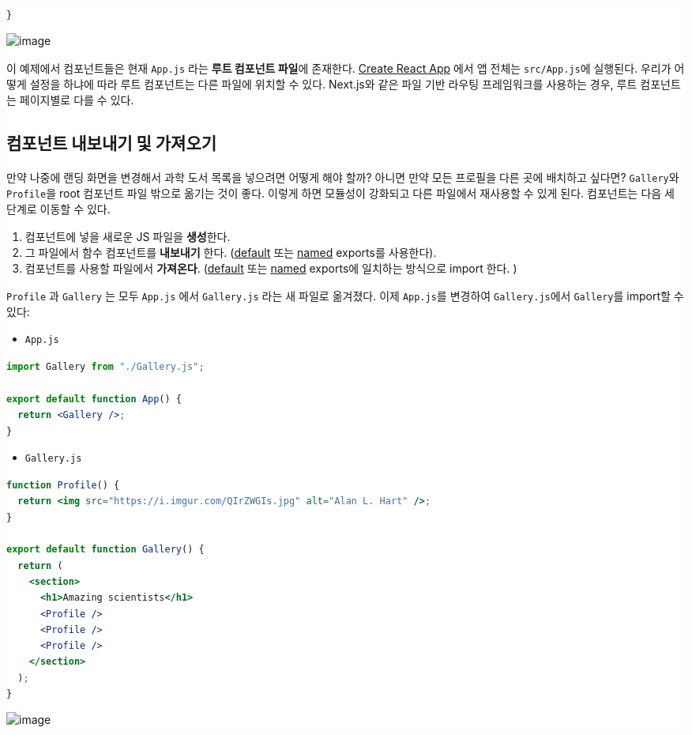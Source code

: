   ```jsx
  }
  ```

  ![image](https://github.com/tamoimi/new-blog/assets/100749520/b2c71bfc-3b0e-46ea-9c12-7950750a0ec4)

이 예제에서 컴포넌트들은 현재 `App.js` 라는 **루트 컴포넌트 파일**에 존재한다. [Create React App](https://create-react-app.dev/) 에서 앱 전체는 `src/App.js`에 실행된다. 우리가 어떻게 설정을 하냐에 따라 루트 컴포넌트는 다른 파일에 위치할 수 있다. Next.js와 같은 파일 기반 라우팅 프레임워크를 사용하는 경우, 루트 컴포넌트는 페이지별로 다를 수 있다.

## 컴포넌트 내보내기 및 가져오기

만약 나중에 랜딩 화면을 변경해서 과학 도서 목록을 넣으려면 어떻게 해야 할까? 아니면 만약 모든 프로필을 다른 곳에 배치하고 싶다면? `Gallery`와 `Profile`을 root 컴포넌트 파일 밖으로 옮기는 것이 좋다. 이렇게 하면 모듈성이 강화되고 다른 파일에서 재사용할 수 있게 된다. 컴포넌트는 다음 세 단계로 이동할 수 있다.

1. 컴포넌트에 넣을 새로운 JS 파일을 **생성**한다.
2. 그 파일에서 함수 컴포넌트를 **내보내기** 한다. ([default](https://developer.mozilla.org/docs/Web/JavaScript/Reference/Statements/export#using_the_default_export) 또는 [named](https://developer.mozilla.org/docs/Web/JavaScript/Reference/Statements/export#using_named_exports) exports를 사용한다).
3. 컴포넌트를 사용할 파일에서 **가져온다**. ([default](https://developer.mozilla.org/docs/Web/JavaScript/Reference/Statements/import#importing_defaults) 또는 [named](https://developer.mozilla.org/docs/Web/JavaScript/Reference/Statements/import#import_a_single_export_from_a_module) exports에 일치하는 방식으로 import 한다. )

`Profile` 과 `Gallery` 는 모두 `App.js` 에서 `Gallery.js` 라는 새 파일로 옮겨졌다. 이제 `App.js`를 변경하여 `Gallery.js`에서 `Gallery`를 import할 수 있다:

- `App.js`

```jsx
import Gallery from "./Gallery.js";

export default function App() {
  return <Gallery />;
}
```

- `Gallery.js`

```jsx
function Profile() {
  return <img src="https://i.imgur.com/QIrZWGIs.jpg" alt="Alan L. Hart" />;
}

export default function Gallery() {
  return (
    <section>
      <h1>Amazing scientists</h1>
      <Profile />
      <Profile />
      <Profile />
    </section>
  );
}
```

![image](https://github.com/tamoimi/new-blog/assets/100749520/4c20b994-ae2a-42d7-994c-f3bd973c40d2)
